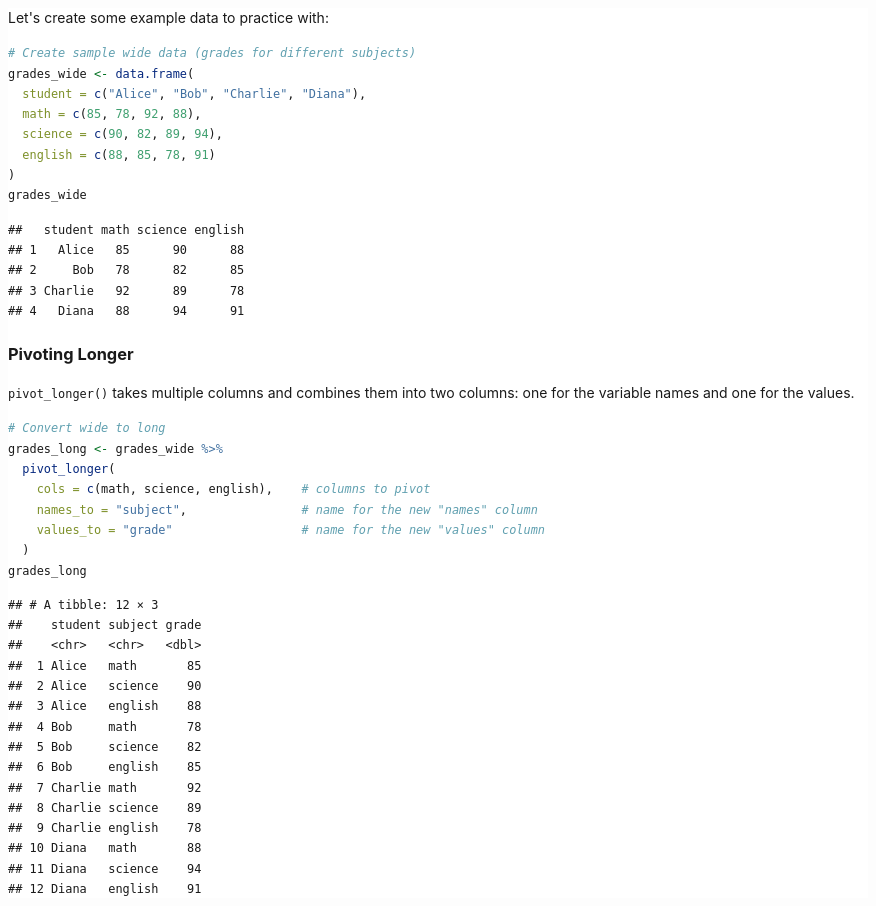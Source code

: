 Let's create some example data to practice with:


``` r
# Create sample wide data (grades for different subjects)
grades_wide <- data.frame(
  student = c("Alice", "Bob", "Charlie", "Diana"),
  math = c(85, 78, 92, 88),
  science = c(90, 82, 89, 94),
  english = c(88, 85, 78, 91)
)
grades_wide
```

```
##   student math science english
## 1   Alice   85      90      88
## 2     Bob   78      82      85
## 3 Charlie   92      89      78
## 4   Diana   88      94      91
```

### Pivoting Longer

`pivot_longer()` takes multiple columns and combines them into two columns: one for the variable names and one for the values.


``` r
# Convert wide to long
grades_long <- grades_wide %>%
  pivot_longer(
    cols = c(math, science, english),    # columns to pivot
    names_to = "subject",                # name for the new "names" column
    values_to = "grade"                  # name for the new "values" column
  )
grades_long
```

```
## # A tibble: 12 × 3
##    student subject grade
##    <chr>   <chr>   <dbl>
##  1 Alice   math       85
##  2 Alice   science    90
##  3 Alice   english    88
##  4 Bob     math       78
##  5 Bob     science    82
##  6 Bob     english    85
##  7 Charlie math       92
##  8 Charlie science    89
##  9 Charlie english    78
## 10 Diana   math       88
## 11 Diana   science    94
## 12 Diana   english    91
```
